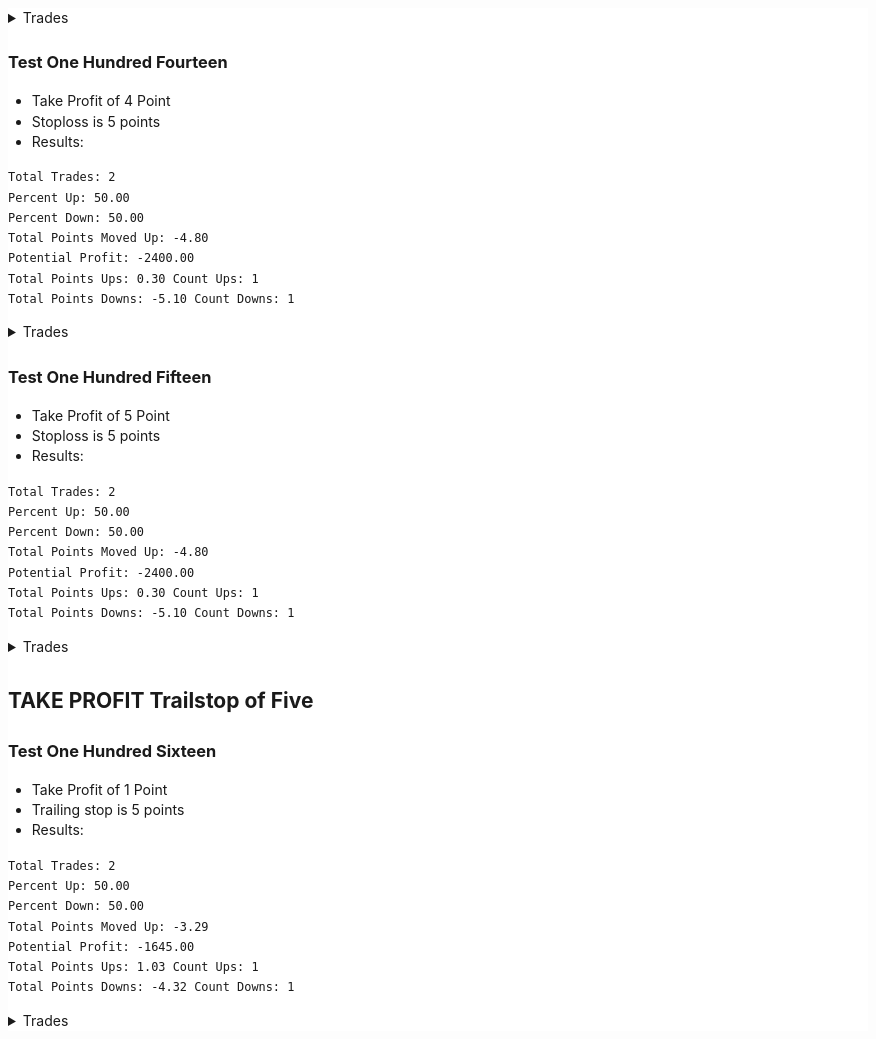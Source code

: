 
<details><summary>Trades</summary></details>

### Test One Hundred Fourteen
* Take Profit of 4 Point
* Stoploss is 5 points
* Results:
```
Total Trades: 2
Percent Up: 50.00
Percent Down: 50.00
Total Points Moved Up: -4.80
Potential Profit: -2400.00
Total Points Ups: 0.30 Count Ups: 1
Total Points Downs: -5.10 Count Downs: 1
```

<details><summary>Trades</summary></details>

### Test One Hundred Fifteen
* Take Profit of 5 Point
* Stoploss is 5 points
* Results:
```
Total Trades: 2
Percent Up: 50.00
Percent Down: 50.00
Total Points Moved Up: -4.80
Potential Profit: -2400.00
Total Points Ups: 0.30 Count Ups: 1
Total Points Downs: -5.10 Count Downs: 1
```

<details><summary>Trades</summary></details>

## TAKE PROFIT Trailstop of Five

### Test One Hundred Sixteen
* Take Profit of 1 Point
* Trailing stop is 5 points
* Results:
```
Total Trades: 2
Percent Up: 50.00
Percent Down: 50.00
Total Points Moved Up: -3.29
Potential Profit: -1645.00
Total Points Ups: 1.03 Count Ups: 1
Total Points Downs: -4.32 Count Downs: 1
```

<details><summary>Trades</summary></details>
